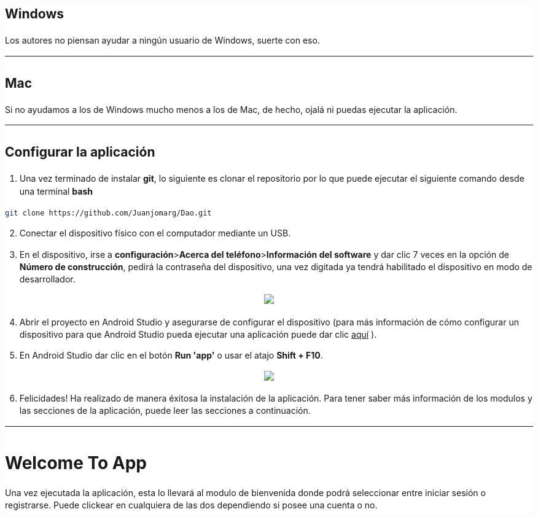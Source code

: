 
## Windows

Los autores no piensan ayudar a ningún usuario de Windows, suerte con eso.

---

## Mac

Si no ayudamos a los de Windows mucho menos a los de Mac, de hecho, ojalá ni puedas 
ejecutar la aplicación.

---

## Configurar la aplicación

1. Una vez terminado de instalar **git**, lo siguiente es clonar el repositorio por lo 
que puede ejecutar el siguiente comando desde una terminal **bash**

```bash
git clone https://github.com/Juanjomarg/Dao.git
```

2. Conectar el dispositivo físico con el computador mediante un USB.

3. En el dispositivo, irse a **configuración**>**Acerca del teléfono**>**Información del 
software** y dar clic 7 veces en la opción de **Número de construcción**, pedirá la 
contraseña del dispositivo, una vez digitada ya tendrá habilitado el dispositivo en modo 
de desarrollador.

<p align = "center">
<img src="/ImagenesPreview/BuildNumber.png" width="400">
</p>

4. Abrir el proyecto en Android Studio y asegurarse de configurar el dispositivo (para 
más información de cómo configurar un dispositivo para que Android Studio pueda ejecutar 
una aplicación puede dar clic [aquí](https://developer.android.com/studio/run/device) ).

5. En Android Studio dar clic en el botón **Run 'app'** o usar el atajo **Shift + F10**.

<p align = "center">
<img src="/ImagenesPreview/Run app.png" >
</p>

6. Felicidades! Ha realizado de manera éxitosa la instalación de la aplicación. Para 
tener saber más información de los modulos y las secciones de la aplicación, puede leer 
las secciones a continuación.
---

# Welcome To App

Una vez ejecutada la aplicación, esta lo llevará al modulo de bienvenida donde podrá 
seleccionar entre iniciar sesión o registrarse. Puede clickear en cualquiera de las dos 
dependiendo si posee una cuenta o no.
